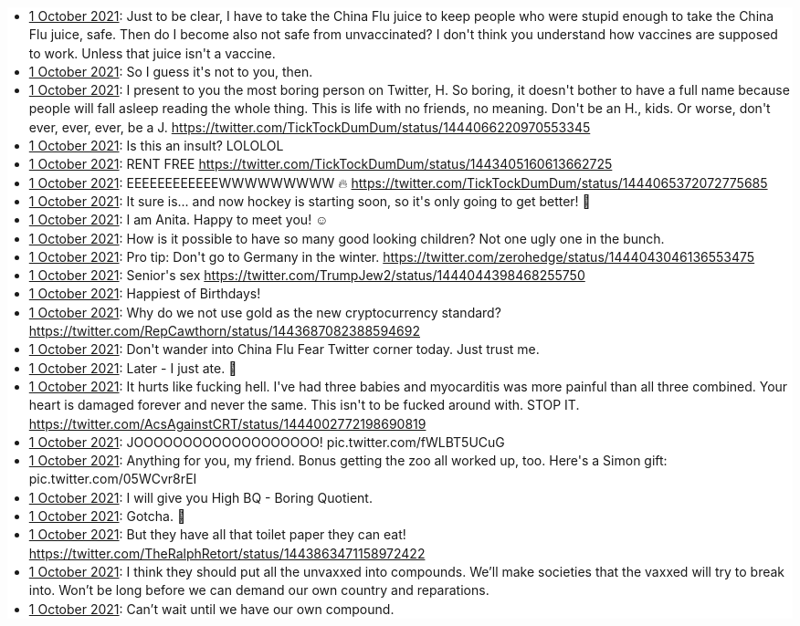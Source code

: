 * [ 1 October 2021](https://web.archive.org/web/20211001223722/https://twitter.com/kateh1kes/status/1444068892314259456): Just to be clear, I have to take the China Flu juice to keep people who were stupid enough to take the China Flu juice, safe.   Then do I become also not safe from unvaccinated?  I don't think you understand how vaccines are supposed to work. Unless that juice isn't a vaccine. 
* [ 1 October 2021](https://web.archive.org/web/20211001223058/https://twitter.com/kateh1kes/status/1444067291906273283): So I guess it's not to you, then. 
* [ 1 October 2021](https://web.archive.org/web/20211001223023/https://twitter.com/kateh1kes/status/1444067150725926912): I present to you the most boring person on Twitter, H. So boring, it doesn't bother to have a full name because people will fall asleep reading the whole thing.   This is life with no friends, no meaning. Don't be an H., kids. Or worse, don't ever, ever, ever, be a J. https://twitter.com/TickTockDumDum/status/1444066220970553345 
* [ 1 October 2021](https://web.archive.org/web/20211001222637/https://twitter.com/kateh1kes/status/1444066210044264451): Is this an insult? LOLOLOL 
* [ 1 October 2021](https://web.archive.org/web/20211001222609/https://twitter.com/kateh1kes/status/1444066094126231553): RENT FREE https://twitter.com/TickTockDumDum/status/1443405160613662725 
* [ 1 October 2021](https://web.archive.org/web/20211001222447/https://twitter.com/kateh1kes/status/1444065742421327875): EEEEEEEEEEEEWWWWWWWWW   🔥 https://twitter.com/TickTockDumDum/status/1444065372072775685 
* [ 1 October 2021](https://web.archive.org/web/20211001222329/https://twitter.com/kateh1kes/status/1444065388199772162): It sure is... and now hockey is starting soon, so it's only going to get better! 🐻 
* [ 1 October 2021](https://web.archive.org/web/20211001212137/https://twitter.com/kateh1kes/status/1444049864560500736): I am Anita. Happy to meet you! ☺️ 
* [ 1 October 2021](https://web.archive.org/web/20211001212046/https://twitter.com/kateh1kes/status/1444049631134904320): How is it possible to have so many good looking children? Not one ugly one in the bunch. 
* [ 1 October 2021](https://web.archive.org/web/20211001211815/https://twitter.com/kateh1kes/status/1444048976672485377): Pro tip: Don't go to Germany in the winter. https://twitter.com/zerohedge/status/1444043046136553475 
* [ 1 October 2021](https://web.archive.org/web/20211001211005/https://twitter.com/kateh1kes/status/1444046932175843330): Senior's sex https://twitter.com/TrumpJew2/status/1444044398468255750 
* [ 1 October 2021](https://web.archive.org/web/20211001210831/https://twitter.com/kateh1kes/status/1444046542147506177): Happiest of Birthdays! 
* [ 1 October 2021](https://web.archive.org/web/20211001195247/https://twitter.com/kateh1kes/status/1444027483276275719): Why do we not use gold as the new cryptocurrency standard? https://twitter.com/RepCawthorn/status/1443687082388594692 
* [ 1 October 2021](https://web.archive.org/web/20211001194529/https://twitter.com/kateh1kes/status/1444025581431971842): Don't wander into China Flu Fear Twitter corner today.  Just trust me. 
* [ 1 October 2021](https://web.archive.org/web/20211001193541/https://twitter.com/kateh1kes/status/1444023186316615681): Later - I just ate. 🤢 
* [ 1 October 2021](https://web.archive.org/web/20211001193433/https://twitter.com/kateh1kes/status/1444022846926188545): It hurts like fucking hell. I've had three babies and myocarditis was more painful than all three combined.   Your heart is damaged forever and never the same. This isn't to be fucked around with.   STOP IT. https://twitter.com/AcsAgainstCRT/status/1444002772198690819 
* [ 1 October 2021](https://web.archive.org/web/20211001193221/https://twitter.com/kateh1kes/status/1444022365407481856): JOOOOOOOOOOOOOOOOOOO! pic.twitter.com/fWLBT5UCuG 
* [ 1 October 2021](https://web.archive.org/web/20211001193056/https://twitter.com/kateh1kes/status/1444022005993332739): Anything for you, my friend. Bonus getting the zoo all worked up, too. Here's a Simon gift: pic.twitter.com/05WCvr8rEI 
* [ 1 October 2021](https://web.archive.org/web/20211001192647/https://twitter.com/kateh1kes/status/1444020909698797570): I will give you High BQ - Boring Quotient. 
* [ 1 October 2021](https://web.archive.org/web/20211001160604/https://twitter.com/kateh1kes/status/1443970423394222082): Gotcha. 🎯 
* [ 1 October 2021](https://web.archive.org/web/20211001160515/https://twitter.com/kateh1kes/status/1443970237557207045): But they have all that toilet paper they can eat! https://twitter.com/TheRalphRetort/status/1443863471158972422 
* [ 1 October 2021](https://web.archive.org/web/20211001160354/https://twitter.com/kateh1kes/status/1443969875316121606): I think they should put all the unvaxxed into compounds.  We’ll make societies that the vaxxed will try to break into.   Won’t be long before we can demand our own country and reparations. 
* [ 1 October 2021](https://web.archive.org/web/20211001160143/https://twitter.com/kateh1kes/status/1443969280232484864): Can’t wait until we have our own compound. 